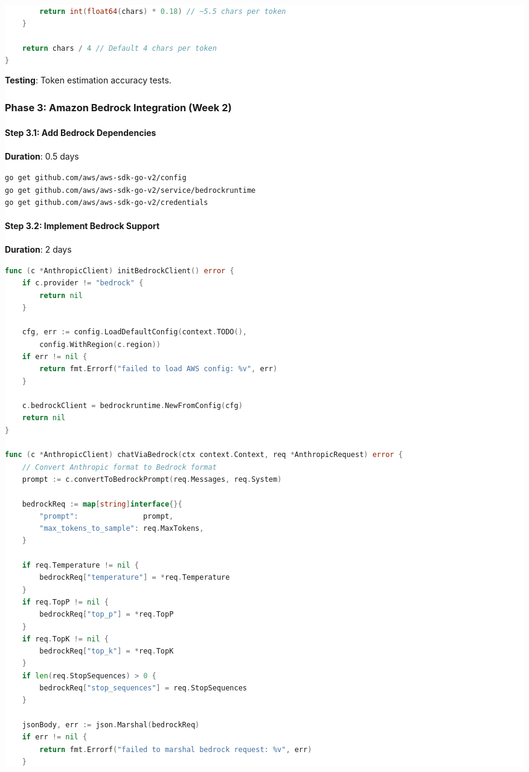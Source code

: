 ```go
        return int(float64(chars) * 0.18) // ~5.5 chars per token
    }
    
    return chars / 4 // Default 4 chars per token
}
```

**Testing**: Token estimation accuracy tests.

### Phase 3: Amazon Bedrock Integration (Week 2)

#### Step 3.1: Add Bedrock Dependencies
**Duration**: 0.5 days

```bash
go get github.com/aws/aws-sdk-go-v2/config
go get github.com/aws/aws-sdk-go-v2/service/bedrockruntime
go get github.com/aws/aws-sdk-go-v2/credentials
```

#### Step 3.2: Implement Bedrock Support
**Duration**: 2 days

```go
func (c *AnthropicClient) initBedrockClient() error {
    if c.provider != "bedrock" {
        return nil
    }
    
    cfg, err := config.LoadDefaultConfig(context.TODO(),
        config.WithRegion(c.region))
    if err != nil {
        return fmt.Errorf("failed to load AWS config: %v", err)
    }
    
    c.bedrockClient = bedrockruntime.NewFromConfig(cfg)
    return nil
}

func (c *AnthropicClient) chatViaBedrock(ctx context.Context, req *AnthropicRequest) error {
    // Convert Anthropic format to Bedrock format
    prompt := c.convertToBedrockPrompt(req.Messages, req.System)
    
    bedrockReq := map[string]interface{}{
        "prompt":               prompt,
        "max_tokens_to_sample": req.MaxTokens,
    }
    
    if req.Temperature != nil {
        bedrockReq["temperature"] = *req.Temperature
    }
    if req.TopP != nil {
        bedrockReq["top_p"] = *req.TopP
    }
    if req.TopK != nil {
        bedrockReq["top_k"] = *req.TopK
    }
    if len(req.StopSequences) > 0 {
        bedrockReq["stop_sequences"] = req.StopSequences
    }
    
    jsonBody, err := json.Marshal(bedrockReq)
    if err != nil {
        return fmt.Errorf("failed to marshal bedrock request: %v", err)
    }
```